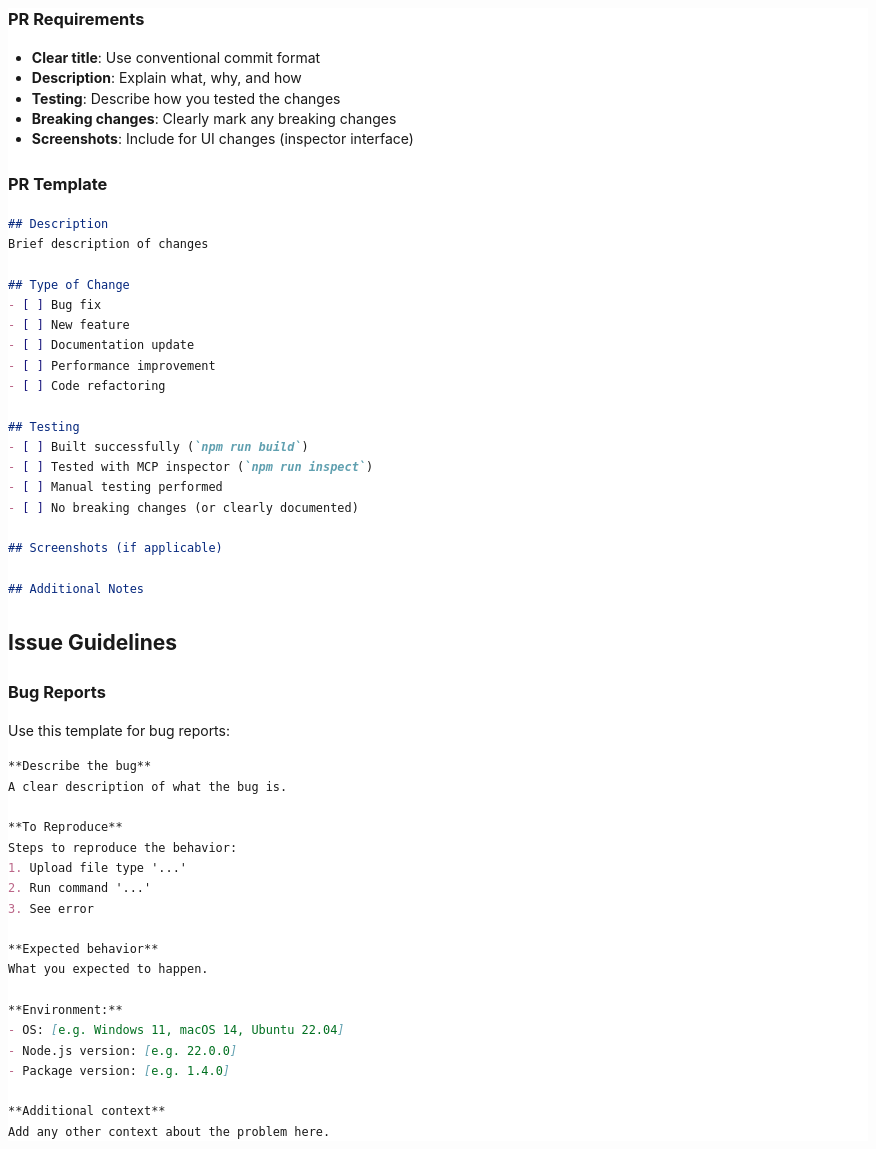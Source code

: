 ### PR Requirements

- **Clear title**: Use conventional commit format
- **Description**: Explain what, why, and how
- **Testing**: Describe how you tested the changes
- **Breaking changes**: Clearly mark any breaking changes
- **Screenshots**: Include for UI changes (inspector interface)

### PR Template

```markdown
## Description
Brief description of changes

## Type of Change
- [ ] Bug fix
- [ ] New feature
- [ ] Documentation update
- [ ] Performance improvement
- [ ] Code refactoring

## Testing
- [ ] Built successfully (`npm run build`)
- [ ] Tested with MCP inspector (`npm run inspect`)
- [ ] Manual testing performed
- [ ] No breaking changes (or clearly documented)

## Screenshots (if applicable)

## Additional Notes
```

## Issue Guidelines

### Bug Reports

Use this template for bug reports:

```markdown
**Describe the bug**
A clear description of what the bug is.

**To Reproduce**
Steps to reproduce the behavior:
1. Upload file type '...'
2. Run command '...'
3. See error

**Expected behavior**
What you expected to happen.

**Environment:**
- OS: [e.g. Windows 11, macOS 14, Ubuntu 22.04]
- Node.js version: [e.g. 22.0.0]
- Package version: [e.g. 1.4.0]

**Additional context**
Add any other context about the problem here.
```
